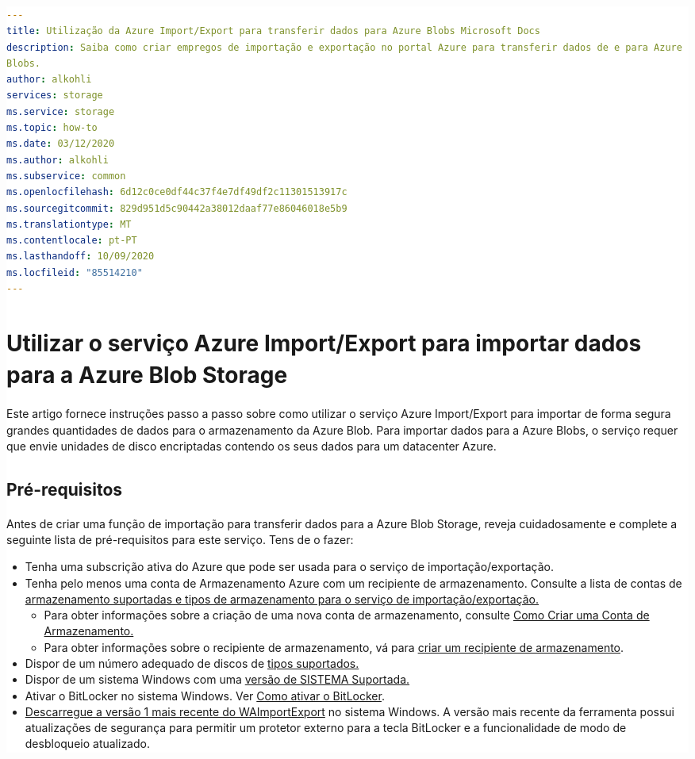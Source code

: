 ```yaml
---
title: Utilização da Azure Import/Export para transferir dados para Azure Blobs Microsoft Docs
description: Saiba como criar empregos de importação e exportação no portal Azure para transferir dados de e para Azure Blobs.
author: alkohli
services: storage
ms.service: storage
ms.topic: how-to
ms.date: 03/12/2020
ms.author: alkohli
ms.subservice: common
ms.openlocfilehash: 6d12c0ce0df44c37f4e7df49df2c11301513917c
ms.sourcegitcommit: 829d951d5c90442a38012daaf77e86046018e5b9
ms.translationtype: MT
ms.contentlocale: pt-PT
ms.lasthandoff: 10/09/2020
ms.locfileid: "85514210"
---
```

# <a name="use-the-azure-importexport-service-to-import-data-to-azure-blob-storage"></a>Utilizar o serviço Azure Import/Export para importar dados para a Azure Blob Storage

Este artigo fornece instruções passo a passo sobre como utilizar o serviço Azure Import/Export para importar de forma segura grandes quantidades de dados para o armazenamento da Azure Blob. Para importar dados para a Azure Blobs, o serviço requer que envie unidades de disco encriptadas contendo os seus dados para um datacenter Azure.  

## <a name="prerequisites"></a>Pré-requisitos

Antes de criar uma função de importação para transferir dados para a Azure Blob Storage, reveja cuidadosamente e complete a seguinte lista de pré-requisitos para este serviço.
Tens de o fazer:

* Tenha uma subscrição ativa do Azure que pode ser usada para o serviço de importação/exportação.
* Tenha pelo menos uma conta de Armazenamento Azure com um recipiente de armazenamento. Consulte a lista de contas de [armazenamento suportadas e tipos de armazenamento para o serviço de importação/exportação.](storage-import-export-requirements.md)
  * Para obter informações sobre a criação de uma nova conta de armazenamento, consulte [Como Criar uma Conta de Armazenamento.](storage-account-create.md)
  * Para obter informações sobre o recipiente de armazenamento, vá para [criar um recipiente de armazenamento](../blobs/storage-quickstart-blobs-portal.md#create-a-container).
* Dispor de um número adequado de discos de [tipos suportados.](storage-import-export-requirements.md#supported-disks)
* Dispor de um sistema Windows com uma [versão de SISTEMA Suportada.](storage-import-export-requirements.md#supported-operating-systems)
* Ativar o BitLocker no sistema Windows. Ver [Como ativar o BitLocker](https://thesolving.com/storage/how-to-enable-bitlocker-on-windows-server-2012-r2/).
* [Descarregue a versão 1 mais recente do WAImportExport](https://www.microsoft.com/download/details.aspx?id=42659) no sistema Windows. A versão mais recente da ferramenta possui atualizações de segurança para permitir um protetor externo para a tecla BitLocker e a funcionalidade de modo de desbloqueio atualizado.
